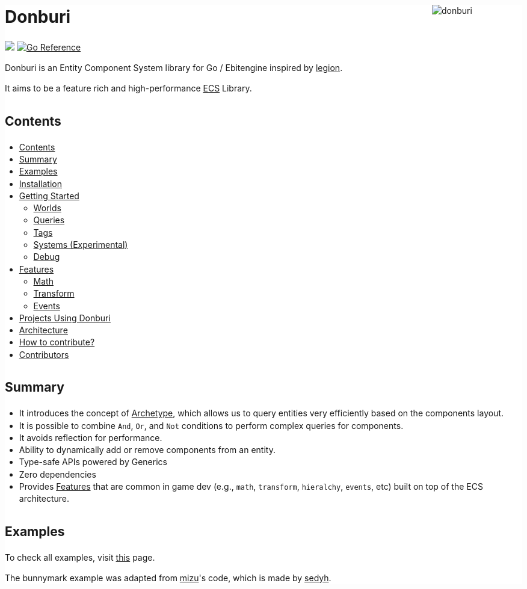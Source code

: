 <img align="right" width="150" src="https://user-images.githubusercontent.com/1475839/150521755-977f545b-4436-4059-87ac-1129541ad236.png" alt="donburi" title="donburi" /> <h1>Donburi</h1>

<img src="https://github.com/yohamta/donburi/actions/workflows/test.yaml/badge.svg" /> [![Go Reference](https://pkg.go.dev/badge/github.com/yohamta/donburi.svg)](https://pkg.go.dev/github.com/yohamta/donburi)

Donburi is an Entity Component System library for Go / Ebitengine inspired by [legion](https://github.com/amethyst/legion).

It aims to be a feature rich and high-performance [ECS](https://en.wikipedia.org/wiki/Entity_component_system) Library.

## Contents

- [Contents](#contents)
- [Summary](#summary)
- [Examples](#examples)
- [Installation](#installation)
- [Getting Started](#getting-started)
  - [Worlds](#worlds)
  - [Queries](#queries)
  - [Tags](#tags)
  - [Systems (Experimental)](#systems-experimental)
  - [Debug](#debug)
- [Features](#features)
  - [Math](#math)
  - [Transform](#transform)
  - [Events](#events)
- [Projects Using Donburi](#projects-using-donburi)
- [Architecture](#architecture)
- [How to contribute?](#how-to-contribute)
- [Contributors](#contributors)

## Summary

- It introduces the concept of [Archetype](https://docs.unity3d.com/Packages/com.unity.entities@0.2/manual/ecs_core.html), which allows us to query entities very efficiently based on the components layout.
- It is possible to combine `And`, `Or`, and `Not` conditions to perform complex queries for components.
- It avoids reflection for performance.
- Ability to dynamically add or remove components from an entity.
- Type-safe APIs powered by Generics
- Zero dependencies
- Provides [Features](#features) that are common in game dev (e.g., `math`, `transform`, `hieralchy`, `events`, etc) built on top of the ECS architecture.

## Examples

To check all examples, visit [this](https://github.com/yohamta/donburi/tree/master/examples) page.

The bunnymark example was adapted from [mizu](https://github.com/sedyh/mizu)'s code, which is made by [sedyh](https://github.com/sedyh). 
